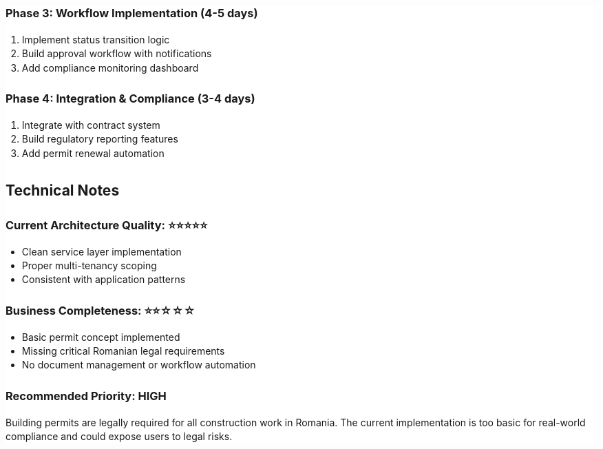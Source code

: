 ### Phase 3: Workflow Implementation (4-5 days)
1. Implement status transition logic
2. Build approval workflow with notifications
3. Add compliance monitoring dashboard

### Phase 4: Integration & Compliance (3-4 days)
1. Integrate with contract system
2. Build regulatory reporting features
3. Add permit renewal automation

## Technical Notes

### Current Architecture Quality: ⭐⭐⭐⭐⭐
- Clean service layer implementation
- Proper multi-tenancy scoping
- Consistent with application patterns

### Business Completeness: ⭐⭐☆☆☆
- Basic permit concept implemented
- Missing critical Romanian legal requirements
- No document management or workflow automation

### Recommended Priority: **HIGH**
Building permits are legally required for all construction work in Romania. The current implementation is too basic for real-world compliance and could expose users to legal risks.